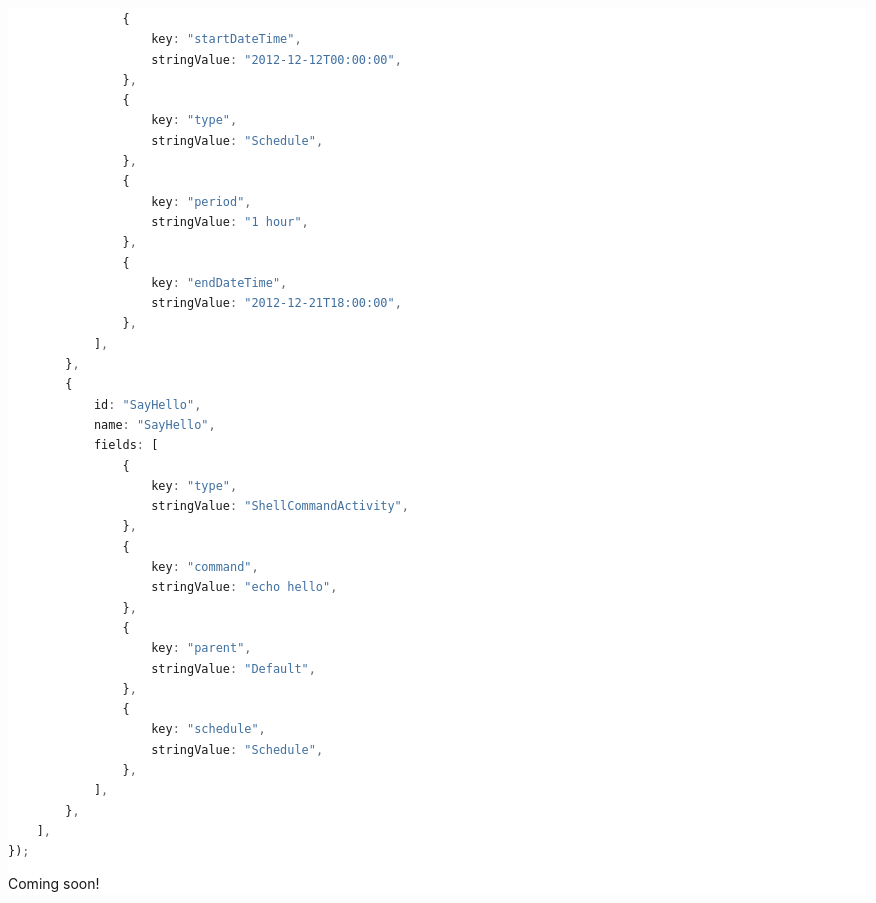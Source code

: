 ```typescript
                {
                    key: "startDateTime",
                    stringValue: "2012-12-12T00:00:00",
                },
                {
                    key: "type",
                    stringValue: "Schedule",
                },
                {
                    key: "period",
                    stringValue: "1 hour",
                },
                {
                    key: "endDateTime",
                    stringValue: "2012-12-21T18:00:00",
                },
            ],
        },
        {
            id: "SayHello",
            name: "SayHello",
            fields: [
                {
                    key: "type",
                    stringValue: "ShellCommandActivity",
                },
                {
                    key: "command",
                    stringValue: "echo hello",
                },
                {
                    key: "parent",
                    stringValue: "Default",
                },
                {
                    key: "schedule",
                    stringValue: "Schedule",
                },
            ],
        },
    ],
});
```


</pulumi-choosable>
</div>


<div>
<pulumi-choosable type="language" values="yaml">

Coming soon!
